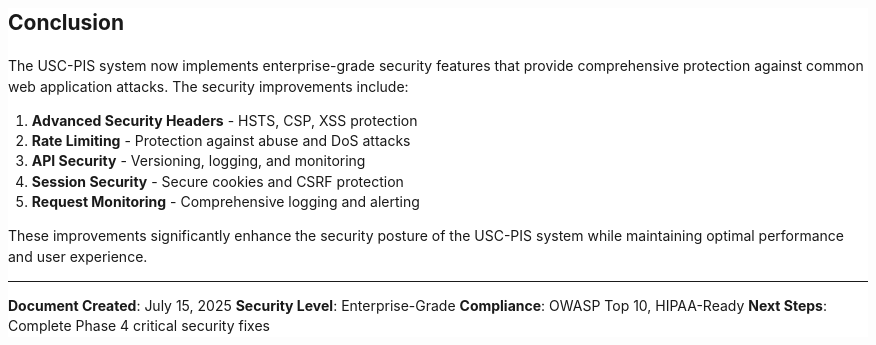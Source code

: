
## Conclusion

The USC-PIS system now implements enterprise-grade security features that provide comprehensive protection against common web application attacks. The security improvements include:

1. **Advanced Security Headers** - HSTS, CSP, XSS protection
2. **Rate Limiting** - Protection against abuse and DoS attacks
3. **API Security** - Versioning, logging, and monitoring
4. **Session Security** - Secure cookies and CSRF protection
5. **Request Monitoring** - Comprehensive logging and alerting

These improvements significantly enhance the security posture of the USC-PIS system while maintaining optimal performance and user experience.

---

**Document Created**: July 15, 2025
**Security Level**: Enterprise-Grade
**Compliance**: OWASP Top 10, HIPAA-Ready
**Next Steps**: Complete Phase 4 critical security fixes